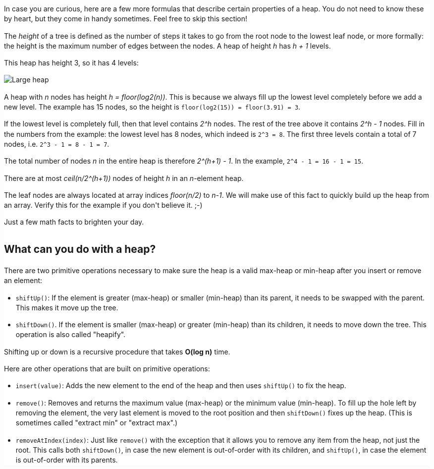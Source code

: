 In case you are curious, here are a few more formulas that describe certain properties of a heap. You do not need to know these by heart, but they come in handy sometimes. Feel free to skip this section!

The *height* of a tree is defined as the number of steps it takes to go from the root node to the lowest leaf node, or more formally: the height is the maximum number of edges between the nodes. A heap of height *h* has *h + 1* levels.

This heap has height 3, so it has 4 levels:

![Large heap](Images/LargeHeap.png)

A heap with *n* nodes has height *h = floor(log2(n))*. This is because we always fill up the lowest level completely before we add a new level. The example has 15 nodes, so the height is `floor(log2(15)) = floor(3.91) = 3`.

If the lowest level is completely full, then that level contains *2^h* nodes. The rest of the tree above it contains *2^h - 1* nodes. Fill in the numbers from the example: the lowest level has 8 nodes, which indeed is `2^3 = 8`. The first three levels contain a total of 7 nodes, i.e. `2^3 - 1 = 8 - 1 = 7`.

The total number of nodes *n* in the entire heap is therefore *2^(h+1) - 1*. In the example, `2^4 - 1 = 16 - 1 = 15`.

There are at most *ceil(n/2^(h+1))* nodes of height *h* in an *n*-element heap.

The leaf nodes are always located at array indices *floor(n/2)* to *n-1*. We will make use of this fact to quickly build up the heap from an array. Verify this for the example if you don't believe it. ;-)

Just a few math facts to brighten your day.

## What can you do with a heap?

There are two primitive operations necessary to make sure the heap is a valid max-heap or min-heap after you insert or remove an element:

- `shiftUp()`: If the element is greater (max-heap) or smaller (min-heap) than its parent, it needs to be swapped with the parent. This makes it move up the tree.

- `shiftDown()`. If the element is smaller (max-heap) or greater (min-heap) than its children, it needs to move down the tree. This operation is also called "heapify".

Shifting up or down is a recursive procedure that takes **O(log n)** time.

Here are other operations that are built on primitive operations: 

- `insert(value)`: Adds the new element to the end of the heap and then uses `shiftUp()` to fix the heap.

- `remove()`: Removes and returns the maximum value (max-heap) or the minimum value (min-heap). To fill up the hole left by removing the element, the very last element is moved to the root position and then `shiftDown()` fixes up the heap. (This is sometimes called "extract min" or "extract max".)

- `removeAtIndex(index)`: Just like `remove()` with the exception that it allows you to remove any item from the heap, not just the root. This calls both `shiftDown()`, in case the new element is out-of-order with its children, and `shiftUp()`, in case the element is out-of-order with its parents.
